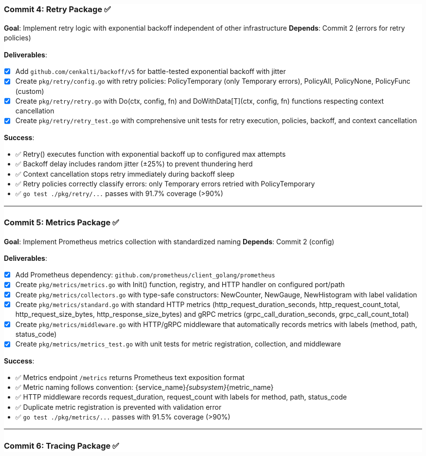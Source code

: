 
### Commit 4: Retry Package ✅

**Goal**: Implement retry logic with exponential backoff independent of other infrastructure
**Depends**: Commit 2 (errors for retry policies)

**Deliverables**:
- [x] Add `github.com/cenkalti/backoff/v5` for battle-tested exponential backoff with jitter
- [x] Create `pkg/retry/config.go` with retry policies: PolicyTemporary (only Temporary errors), PolicyAll, PolicyNone, PolicyFunc (custom)
- [x] Create `pkg/retry/retry.go` with Do(ctx, config, fn) and DoWithData[T](ctx, config, fn) functions respecting context cancellation
- [x] Create `pkg/retry/retry_test.go` with comprehensive unit tests for retry execution, policies, backoff, and context cancellation

**Success**:
- ✅ Retry() executes function with exponential backoff up to configured max attempts
- ✅ Backoff delay includes random jitter (±25%) to prevent thundering herd
- ✅ Context cancellation stops retry immediately during backoff sleep
- ✅ Retry policies correctly classify errors: only Temporary errors retried with PolicyTemporary
- ✅ `go test ./pkg/retry/...` passes with 91.7% coverage (>90%)

---

### Commit 5: Metrics Package ✅

**Goal**: Implement Prometheus metrics collection with standardized naming
**Depends**: Commit 2 (config)

**Deliverables**:
- [x] Add Prometheus dependency: `github.com/prometheus/client_golang/prometheus`
- [x] Create `pkg/metrics/metrics.go` with Init() function, registry, and HTTP handler on configured port/path
- [x] Create `pkg/metrics/collectors.go` with type-safe constructors: NewCounter, NewGauge, NewHistogram with label validation
- [x] Create `pkg/metrics/standard.go` with standard HTTP metrics (http_request_duration_seconds, http_request_count_total, http_request_size_bytes, http_response_size_bytes) and gRPC metrics (grpc_call_duration_seconds, grpc_call_count_total)
- [x] Create `pkg/metrics/middleware.go` with HTTP/gRPC middleware that automatically records metrics with labels (method, path, status_code)
- [x] Create `pkg/metrics/metrics_test.go` with unit tests for metric registration, collection, and middleware

**Success**:
- ✅ Metrics endpoint `/metrics` returns Prometheus text exposition format
- ✅ Metric naming follows convention: {service_name}_{subsystem}_{metric_name}
- ✅ HTTP middleware records request_duration, request_count with labels for method, path, status_code
- ✅ Duplicate metric registration is prevented with validation error
- ✅ `go test ./pkg/metrics/...` passes with 91.5% coverage (>90%)

---

### Commit 6: Tracing Package ✅
